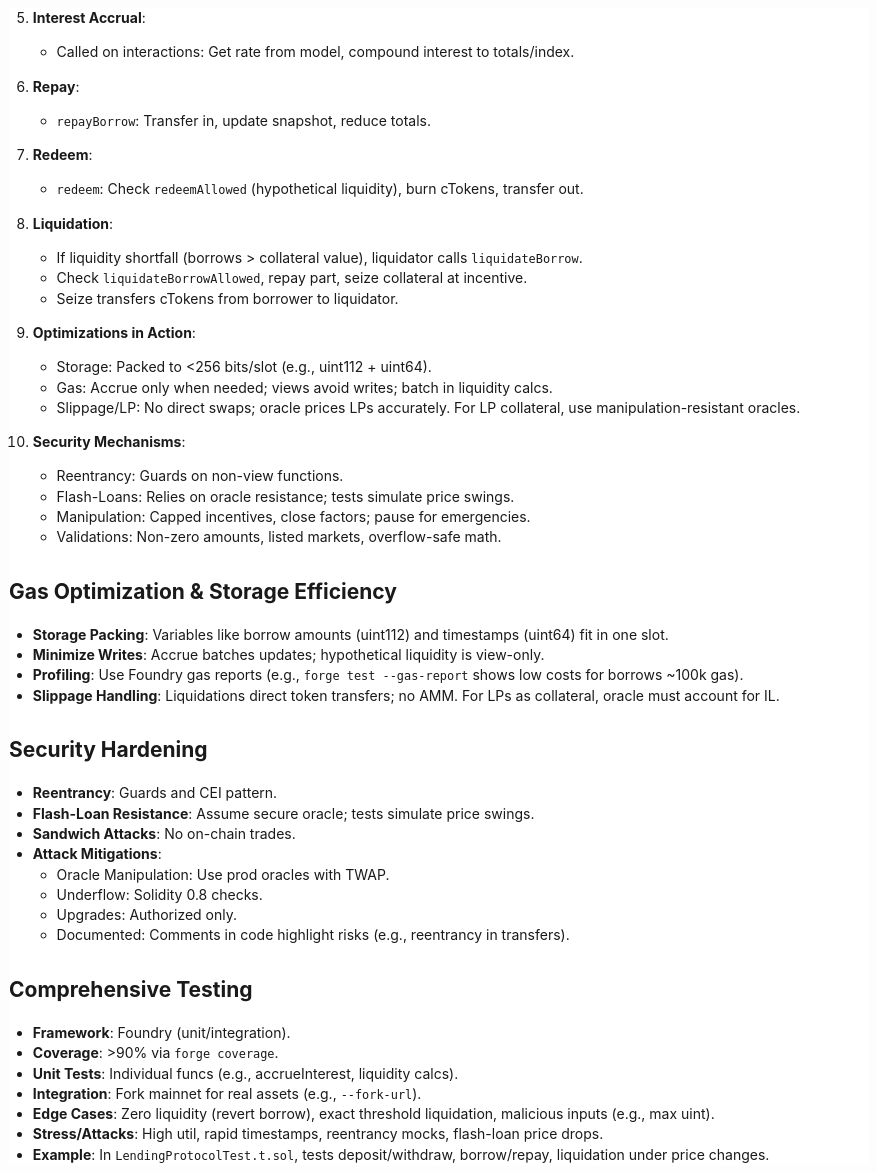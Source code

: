 5. **Interest Accrual**:
   - Called on interactions: Get rate from model, compound interest to totals/index.

6. **Repay**:
   - `repayBorrow`: Transfer in, update snapshot, reduce totals.

7. **Redeem**:
   - `redeem`: Check `redeemAllowed` (hypothetical liquidity), burn cTokens, transfer out.

8. **Liquidation**:
   - If liquidity shortfall (borrows > collateral value), liquidator calls `liquidateBorrow`.
   - Check `liquidateBorrowAllowed`, repay part, seize collateral at incentive.
   - Seize transfers cTokens from borrower to liquidator.

9. **Optimizations in Action**:
   - Storage: Packed to <256 bits/slot (e.g., uint112 + uint64).
   - Gas: Accrue only when needed; views avoid writes; batch in liquidity calcs.
   - Slippage/LP: No direct swaps; oracle prices LPs accurately. For LP collateral, use manipulation-resistant oracles.

10. **Security Mechanisms**:
    - Reentrancy: Guards on non-view functions.
    - Flash-Loans: Relies on oracle resistance; tests simulate price swings.
    - Manipulation: Capped incentives, close factors; pause for emergencies.
    - Validations: Non-zero amounts, listed markets, overflow-safe math.

## Gas Optimization & Storage Efficiency

- **Storage Packing**: Variables like borrow amounts (uint112) and timestamps (uint64) fit in one slot.
- **Minimize Writes**: Accrue batches updates; hypothetical liquidity is view-only.
- **Profiling**: Use Foundry gas reports (e.g., `forge test --gas-report` shows low costs for borrows ~100k gas).
- **Slippage Handling**: Liquidations direct token transfers; no AMM. For LPs as collateral, oracle must account for IL.

## Security Hardening

- **Reentrancy**: Guards and CEI pattern.
- **Flash-Loan Resistance**: Assume secure oracle; tests simulate price swings.
- **Sandwich Attacks**: No on-chain trades.
- **Attack Mitigations**:
  - Oracle Manipulation: Use prod oracles with TWAP.
  - Underflow: Solidity 0.8 checks.
  - Upgrades: Authorized only.
  - Documented: Comments in code highlight risks (e.g., reentrancy in transfers).

## Comprehensive Testing

- **Framework**: Foundry (unit/integration).
- **Coverage**: >90% via `forge coverage`.
- **Unit Tests**: Individual funcs (e.g., accrueInterest, liquidity calcs).
- **Integration**: Fork mainnet for real assets (e.g., `--fork-url`).
- **Edge Cases**: Zero liquidity (revert borrow), exact threshold liquidation, malicious inputs (e.g., max uint).
- **Stress/Attacks**: High util, rapid timestamps, reentrancy mocks, flash-loan price drops.
- **Example**: In `LendingProtocolTest.t.sol`, tests deposit/withdraw, borrow/repay, liquidation under price changes.
